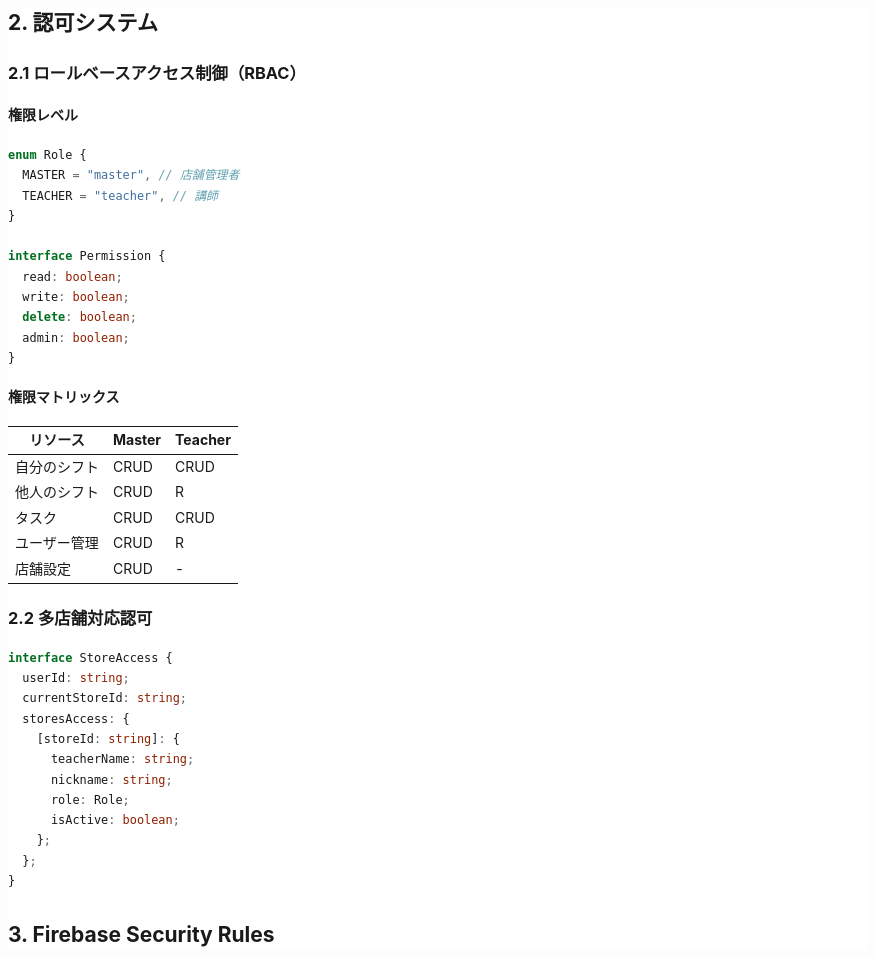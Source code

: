 ## 2. 認可システム

### 2.1 ロールベースアクセス制御（RBAC）

#### 権限レベル

```typescript
enum Role {
  MASTER = "master", // 店舗管理者
  TEACHER = "teacher", // 講師
}

interface Permission {
  read: boolean;
  write: boolean;
  delete: boolean;
  admin: boolean;
}
```

#### 権限マトリックス

| リソース     | Master | Teacher |
| ------------ | ------ | ------- |
| 自分のシフト | CRUD   | CRUD    |
| 他人のシフト | CRUD   | R       |
| タスク       | CRUD   | CRUD    |
| ユーザー管理 | CRUD   | R       |
| 店舗設定     | CRUD   | -       |

### 2.2 多店舗対応認可

```typescript
interface StoreAccess {
  userId: string;
  currentStoreId: string;
  storesAccess: {
    [storeId: string]: {
      teacherName: string;
      nickname: string;
      role: Role;
      isActive: boolean;
    };
  };
}
```

## 3. Firebase Security Rules
